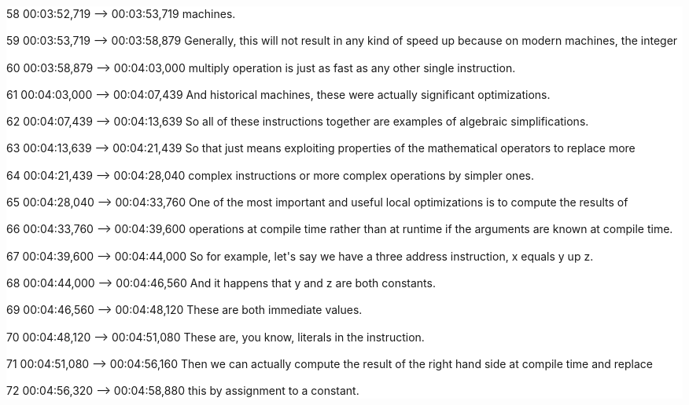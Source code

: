 58
00:03:52,719 --> 00:03:53,719
machines.

59
00:03:53,719 --> 00:03:58,879
Generally, this will not result in any kind of speed up because on modern machines, the integer

60
00:03:58,879 --> 00:04:03,000
multiply operation is just as fast as any other single instruction.

61
00:04:03,000 --> 00:04:07,439
And historical machines, these were actually significant optimizations.

62
00:04:07,439 --> 00:04:13,639
So all of these instructions together are examples of algebraic simplifications.

63
00:04:13,639 --> 00:04:21,439
So that just means exploiting properties of the mathematical operators to replace more

64
00:04:21,439 --> 00:04:28,040
complex instructions or more complex operations by simpler ones.

65
00:04:28,040 --> 00:04:33,760
One of the most important and useful local optimizations is to compute the results of

66
00:04:33,760 --> 00:04:39,600
operations at compile time rather than at runtime if the arguments are known at compile time.

67
00:04:39,600 --> 00:04:44,000
So for example, let's say we have a three address instruction, x equals y up z.

68
00:04:44,000 --> 00:04:46,560
And it happens that y and z are both constants.

69
00:04:46,560 --> 00:04:48,120
These are both immediate values.

70
00:04:48,120 --> 00:04:51,080
These are, you know, literals in the instruction.

71
00:04:51,080 --> 00:04:56,160
Then we can actually compute the result of the right hand side at compile time and replace

72
00:04:56,320 --> 00:04:58,880
this by assignment to a constant.
